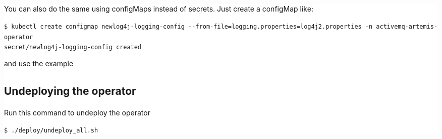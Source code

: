 You can also do the same using configMaps instead of secrets. Just create a configMap like:

```$shell
$ kubectl create configmap newlog4j-logging-config --from-file=logging.properties=log4j2.properties -n activemq-artemis-operator
secret/newlog4j-logging-config created
```

and use the [example](../../examples/artemis/artemis_custom_logging_configmap.yaml)


## 

## Undeploying the operator

Run this command to undeploy the operator

```$shell
$ ./deploy/undeploy_all.sh
```

